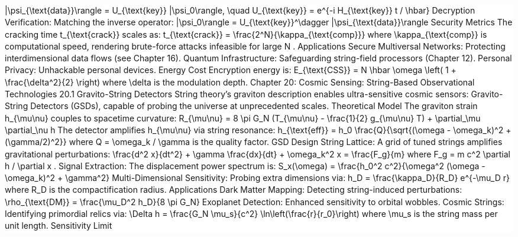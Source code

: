 |\psi_{\text{data}}\rangle = U_{\text{key}} |\psi_0\rangle, \quad U_{\text{key}} = e^{-i H_{\text{key}} t / \hbar}
Decryption Verification: Matching the inverse operator:
|\psi_0\rangle = U_{\text{key}}^\dagger |\psi_{\text{data}}\rangle
Security Metrics
The cracking time 
t_{\text{crack}}
 scales as:
t_{\text{crack}} = \frac{2^N}{\kappa_{\text{comp}}}
where 
\kappa_{\text{comp}}
 is computational speed, rendering brute-force attacks infeasible for large 
N
.
Applications
Secure Multiversal Networks: Protecting interdimensional data flows (see Chapter 16).
Quantum Infrastructure: Safeguarding string-field processors (Chapter 12).
Personal Privacy: Unhackable personal devices.
Energy Cost
Encryption energy is:
E_{\text{CSS}} = N \hbar \omega \left( 1 + \frac{\delta^2}{2} \right)
where 
\delta
 is the modulation depth.
Chapter 20: Cosmic Sensing: String-Based Observational Technologies
20.1 Gravito-String Detectors
String theory’s graviton description enables ultra-sensitive cosmic sensors: Gravito-String Detectors (GSDs), capable of probing the universe at unprecedented scales.
Theoretical Model
The graviton strain 
h_{\mu\nu}
 couples to spacetime curvature:
R_{\mu\nu} = 8 \pi G_N (T_{\mu\nu} - \frac{1}{2} g_{\mu\nu} T) + \partial_\mu \partial_\nu h
The detector amplifies 
h_{\mu\nu}
 via string resonance:
h_{\text{eff}} = h_0 \frac{Q}{\sqrt{(\omega - \omega_k)^2 + (\gamma/2)^2}}
where 
Q = \omega_k / \gamma
 is the quality factor.
GSD Design
String Lattice: A grid of tuned strings amplifies gravitational perturbations:
\frac{d^2 x}{dt^2} + \gamma \frac{dx}{dt} + \omega_k^2 x = \frac{F_g}{m}
where 
F_g = m c^2 \partial h / \partial x
.
Signal Extraction: The displacement power spectrum is:
S_x(\omega) = \frac{h_0^2 c^2}{\omega^2 (\omega - \omega_k)^2 + \gamma^2}
Multi-Dimensional Sensitivity: Probing extra dimensions via:
h_D = \frac{\kappa_D}{R_D} e^{-\mu_D r}
where 
R_D
 is the compactification radius.
Applications
Dark Matter Mapping: Detecting string-induced perturbations:
\rho_{\text{DM}} = \frac{\mu_D^2 h_D}{8 \pi G_N}
Exoplanet Detection: Enhanced sensitivity to orbital wobbles.
Cosmic Strings: Identifying primordial relics via:
\Delta h = \frac{G_N \mu_s}{c^2} \ln\left(\frac{r}{r_0}\right)
where 
\mu_s
 is the string mass per unit length.
Sensitivity Limit